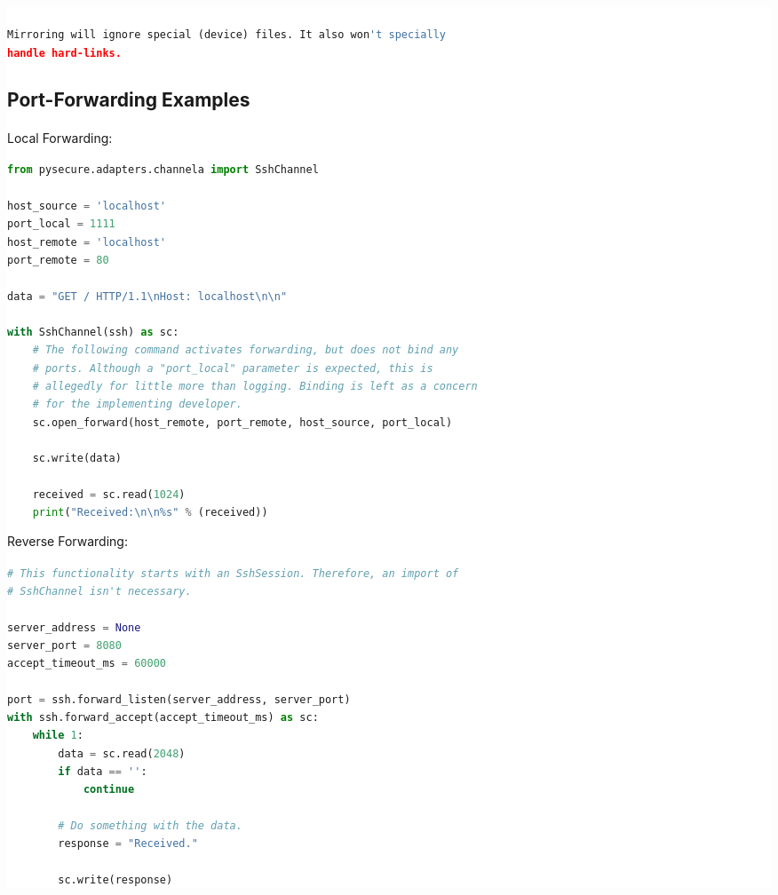 ```python

Mirroring will ignore special (device) files. It also won't specially 
handle hard-links.
```

Port-Forwarding Examples
------------------------

Local Forwarding:

```python
from pysecure.adapters.channela import SshChannel

host_source = 'localhost'
port_local = 1111
host_remote = 'localhost'
port_remote = 80

data = "GET / HTTP/1.1\nHost: localhost\n\n"

with SshChannel(ssh) as sc:
    # The following command activates forwarding, but does not bind any
    # ports. Although a "port_local" parameter is expected, this is 
    # allegedly for little more than logging. Binding is left as a concern
    # for the implementing developer.
    sc.open_forward(host_remote, port_remote, host_source, port_local)

    sc.write(data)

    received = sc.read(1024)
    print("Received:\n\n%s" % (received))
```

Reverse Forwarding:

```python
# This functionality starts with an SshSession. Therefore, an import of
# SshChannel isn't necessary.

server_address = None
server_port = 8080
accept_timeout_ms = 60000

port = ssh.forward_listen(server_address, server_port)
with ssh.forward_accept(accept_timeout_ms) as sc:
    while 1:
        data = sc.read(2048)
        if data == '':
            continue

        # Do something with the data.
        response = "Received."

        sc.write(response)
```
